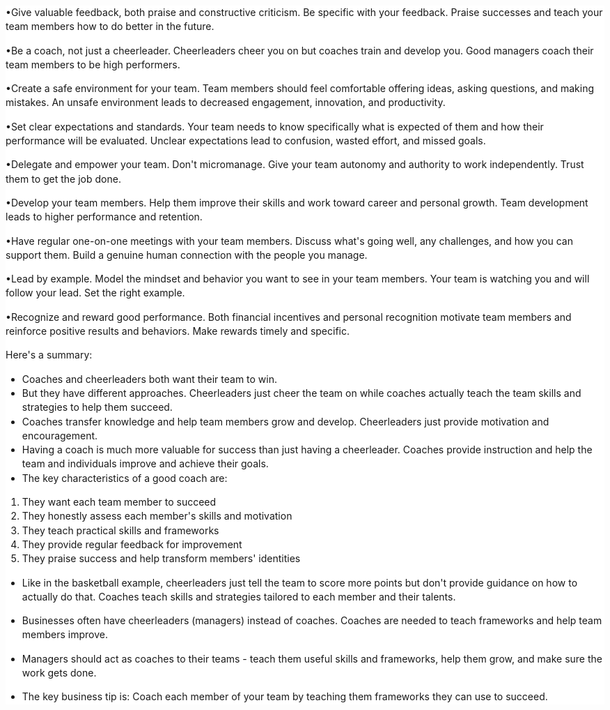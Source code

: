 •Give valuable feedback, both praise and constructive criticism. Be specific with your feedback. Praise successes and teach your team members how to do better in the future. 

•Be a coach, not just a cheerleader. Cheerleaders cheer you on but coaches train and develop you. Good managers coach their team members to be high performers.

•Create a safe environment for your team. Team members should feel comfortable offering ideas, asking questions, and making mistakes. An unsafe environment leads to decreased engagement, innovation, and productivity.

•Set clear expectations and standards. Your team needs to know specifically what is expected of them and how their performance will be evaluated. Unclear expectations lead to confusion, wasted effort, and missed goals.

•Delegate and empower your team. Don't micromanage. Give your team autonomy and authority to work independently. Trust them to get the job done. 

•Develop your team members. Help them improve their skills and work toward career and personal growth. Team development leads to higher performance and retention.

•Have regular one-on-one meetings with your team members. Discuss what's going well, any challenges, and how you can support them. Build a genuine human connection with the people you manage.

•Lead by example. Model the mindset and behavior you want to see in your team members. Your team is watching you and will follow your lead. Set the right example.

•Recognize and reward good performance. Both financial incentives and personal recognition motivate team members and reinforce positive results and behaviors. Make rewards timely and specific.

 Here's a summary:

- Coaches and cheerleaders both want their team to win. 
- But they have different approaches. Cheerleaders just cheer the team on while coaches actually teach the team skills and strategies to help them succeed.
- Coaches transfer knowledge and help team members grow and develop. Cheerleaders just provide motivation and encouragement. 
- Having a coach is much more valuable for success than just having a cheerleader. Coaches provide instruction and help the team and individuals improve and achieve their goals.
- The key characteristics of a good coach are:

1. They want each team member to succeed 
2. They honestly assess each member's skills and motivation
3. They teach practical skills and frameworks
4. They provide regular feedback for improvement 
5. They praise success and help transform members' identities

- Like in the basketball example, cheerleaders just tell the team to score more points but don't provide guidance on how to actually do that. Coaches teach skills and strategies tailored to each member and their talents. 
- Businesses often have cheerleaders (managers) instead of coaches. Coaches are needed to teach frameworks and help team members improve. 
- Managers should act as coaches to their teams - teach them useful skills and frameworks, help them grow, and make sure the work gets done.

- The key business tip is: Coach each member of your team by teaching them frameworks they can use to succeed.
